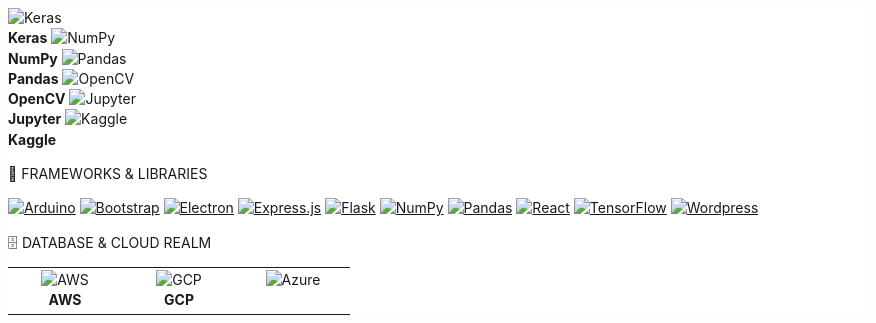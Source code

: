 <img src="https://cdn.jsdelivr.net/gh/devicons/devicon/icons/keras/keras-original.svg" width="55" height="55" alt="Keras" />
<br><b>Keras</b>
</td>
<td align="center" width="100">
<img src="https://cdn.jsdelivr.net/gh/devicons/devicon/icons/numpy/numpy-original.svg" width="55" height="55" alt="NumPy" />
<br><b>NumPy</b>
</td>
<td align="center" width="100">
<img src="https://cdn.jsdelivr.net/gh/devicons/devicon/icons/pandas/pandas-original.svg" width="55" height="55" alt="Pandas" />
<br><b>Pandas</b>
</td>
<td align="center" width="100">
<img src="https://cdn.jsdelivr.net/gh/devicons/devicon/icons/opencv/opencv-original.svg" width="55" height="55" alt="OpenCV" />
<br><b>OpenCV</b>
</td>
<td align="center" width="100">
<img src="https://cdn.jsdelivr.net/gh/devicons/devicon/icons/jupyter/jupyter-original-wordmark.svg" width="55" height="55" alt="Jupyter" />
<br><b>Jupyter</b>
</td>
<td align="center" width="100">
<img src="https://cdn.jsdelivr.net/gh/devicons/devicon/icons/kaggle/kaggle-original.svg" width="55" height="55" alt="Kaggle" />
<br><b>Kaggle</b>
</td>
</tr>
</table>

🧰 FRAMEWORKS & LIBRARIES
<p>
<a href="#"><img alt="Arduino" src="https://img.shields.io/badge/-Arduino-00979D?logo=Arduino&logoColor=white"></a>
<a href="#"><img alt="Bootstrap" src="https://img.shields.io/badge/Bootstrap-7952B3.svg?logo=bootstrap&logoColor=white"></a>
<a href="#"><img alt="Electron" src="https://img.shields.io/badge/Electron-20232e.svg?logo=electron&logoColor=white"></a>
<a href="#"><img alt="Express.js" src="https://img.shields.io/badge/Express.js-404d59.svg?logo=express&logoColor=white"></a>
<a href="#"><img alt="Flask" src="https://img.shields.io/badge/Flask-000000.svg?logo=flask&logoColor=white"></a>
<a href="#"><img alt="NumPy" src="https://img.shields.io/badge/Numpy-013243.svg?logo=numpy&logoColor=white"></a>
<a href="#"><img alt="Pandas" src="https://img.shields.io/badge/Pandas-150458.svg?logo=pandas&logoColor=white"></a>
<a href="#"><img alt="React" src="https://img.shields.io/badge/React-20232a.svg?logo=react&logoColor=%2361DAFB"></a>
<a href="#"><img alt="TensorFlow" src="https://img.shields.io/badge/TensorFlow-FF6F00.svg?logo=TensorFlow&logoColor=white"></a>
<a href="#"><img alt="Wordpress" src="https://img.shields.io/badge/Wordpress-21759B?logo=wordpress&logoColor=white"></a>
</p>

🗄️ DATABASE & CLOUD REALM
<table>
<tr>
<td align="center" width="100">
<img src="https://techstack-generator.vercel.app/aws-icon.svg" width="55" height="55" alt="AWS" />
<br><b>AWS</b>
</td>
<td align="center" width="100">
<img src="https://cdn.jsdelivr.net/gh/devicons/devicon/icons/googlecloud/googlecloud-original.svg" width="55" height="55" alt="GCP" />
<br><b>GCP</b>
</td>
<td align="center" width="100">
<img src="https://cdn.jsdelivr.net/gh/devicons/devicon/icons/azure/azure-original.svg" width="55" height="55" alt="Azure" />